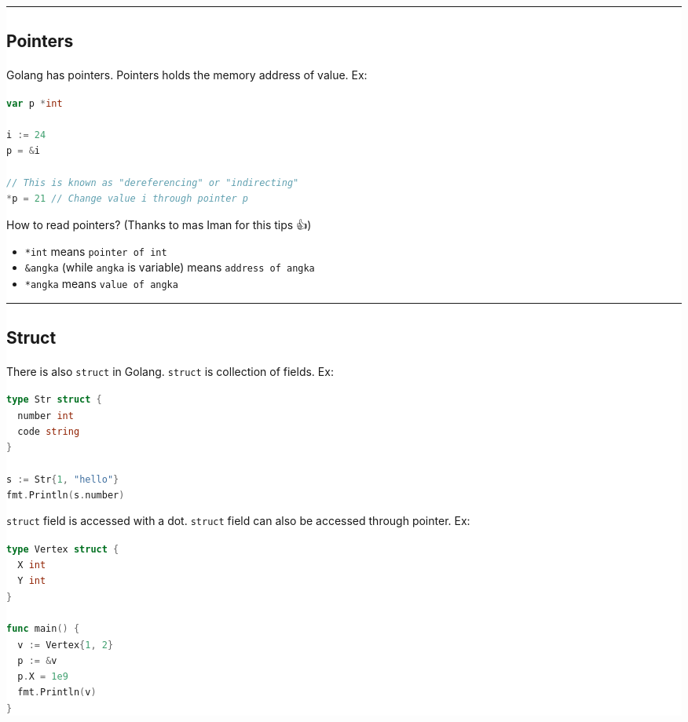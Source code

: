 ----

## Pointers

Golang has pointers. Pointers holds the memory address of value.
Ex:
```go
var p *int

i := 24
p = &i

// This is known as "dereferencing" or "indirecting"
*p = 21 // Change value i through pointer p
```

How to read pointers? (Thanks to mas Iman for this tips :thumbsup:)
- `*int` means `pointer of int`
- `&angka` (while `angka` is variable) means `address of angka`
- `*angka` means `value of angka`


----

## Struct

There is also `struct` in Golang. `struct` is collection of fields.
Ex:

```go
type Str struct {
  number int
  code string
}

s := Str{1, "hello"}
fmt.Println(s.number)
```

`struct` field is accessed with a dot. `struct` field can also be accessed through pointer.
Ex:
```go
type Vertex struct {
  X int
  Y int
}

func main() {
  v := Vertex{1, 2}
  p := &v
  p.X = 1e9
  fmt.Println(v)
}
```
